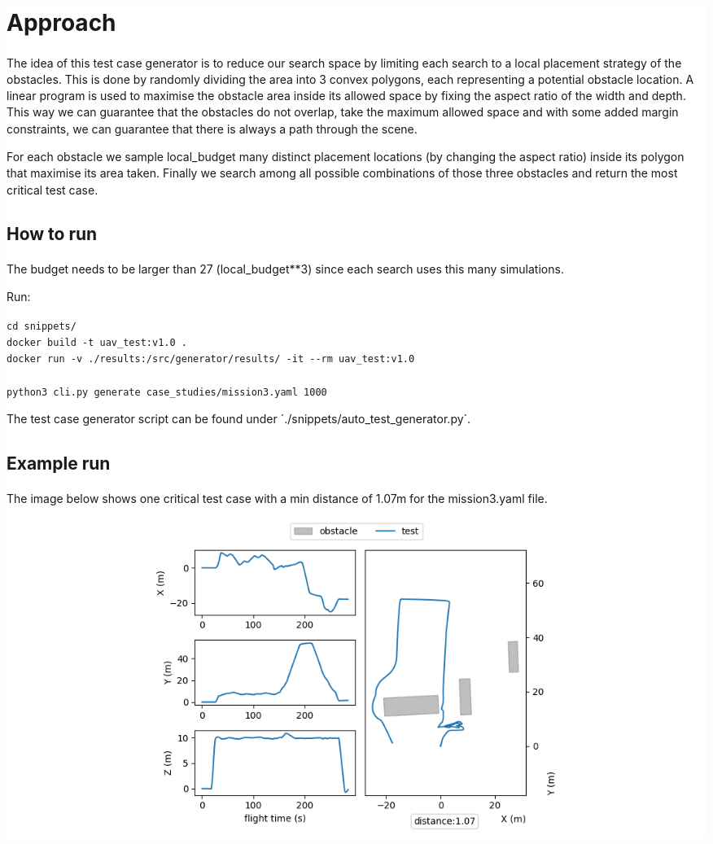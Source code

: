 
# Approach

The idea of this test case generator is to reduce our search space by limiting each search to a local placement strategy of the obstacles. This is done by randomly dividing the area into 3 convex polygons, each representing a potential obstacle location. A linear program is used to maximise the obstacle area inside its allowed space by fixing the aspect ratio of the width and depth. This way we can guarantee that the obstacles do not overlap, take the maximum allowed space and with some added margin constraints, we can guarantee that there is always a path through the scene. 

For each obstacle we sample local_budget many distinct placement locations (by changing the aspect ratio) inside its polygon that maximise its area taken. Finally we search among all possible combinations of those three obstacles and return the most critical test case.

## How to run

The budget needs to be larger than 27 (local_budget**3) since each search uses this many simulations.

Run: 
```
cd snippets/
docker build -t uav_test:v1.0 .
docker run -v ./results:/src/generator/results/ -it --rm uav_test:v1.0

python3 cli.py generate case_studies/mission3.yaml 1000
```

The test case generator script can be found under ´./snippets/auto_test_generator.py´.

## Example run

The image below shows one critical test case with a min distance of 1.07m for the mission3.yaml file.

<p align="center"><img src="snippets/test_case_example.png" alt="sample test plot" width="60%"/></p>
